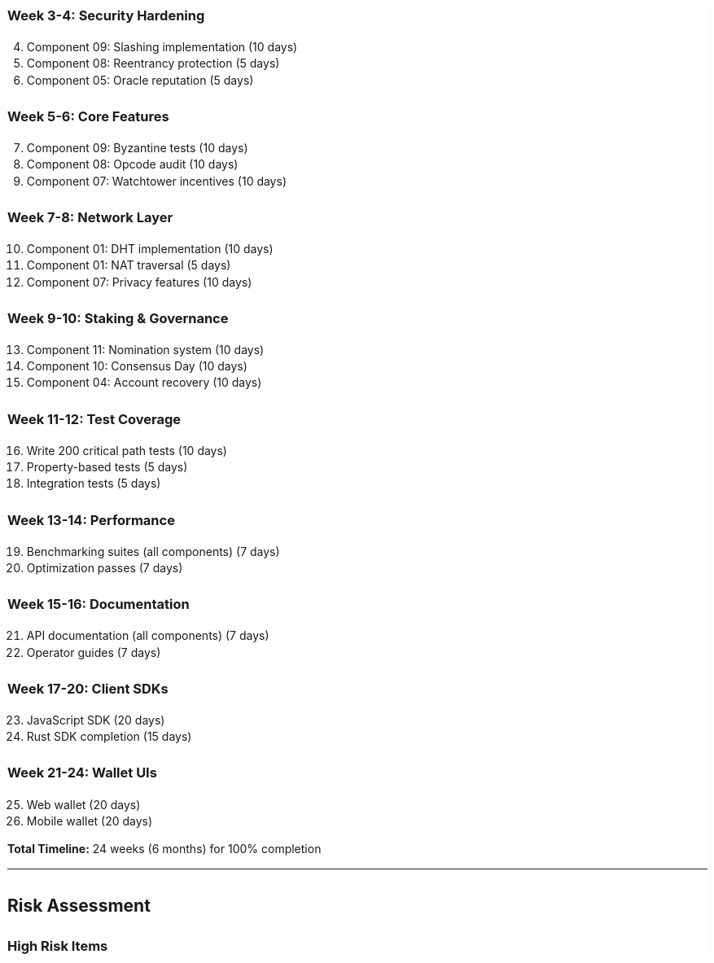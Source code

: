 ### Week 3-4: Security Hardening
4. Component 09: Slashing implementation (10 days)
5. Component 08: Reentrancy protection (5 days)
6. Component 05: Oracle reputation (5 days)

### Week 5-6: Core Features
7. Component 09: Byzantine tests (10 days)
8. Component 08: Opcode audit (10 days)
9. Component 07: Watchtower incentives (10 days)

### Week 7-8: Network Layer
10. Component 01: DHT implementation (10 days)
11. Component 01: NAT traversal (5 days)
12. Component 07: Privacy features (10 days)

### Week 9-10: Staking & Governance
13. Component 11: Nomination system (10 days)
14. Component 10: Consensus Day (10 days)
15. Component 04: Account recovery (10 days)

### Week 11-12: Test Coverage
16. Write 200 critical path tests (10 days)
17. Property-based tests (5 days)
18. Integration tests (5 days)

### Week 13-14: Performance
19. Benchmarking suites (all components) (7 days)
20. Optimization passes (7 days)

### Week 15-16: Documentation
21. API documentation (all components) (7 days)
22. Operator guides (7 days)

### Week 17-20: Client SDKs
23. JavaScript SDK (20 days)
24. Rust SDK completion (15 days)

### Week 21-24: Wallet UIs
25. Web wallet (20 days)
26. Mobile wallet (20 days)

**Total Timeline:** 24 weeks (6 months) for 100% completion

---

## Risk Assessment

### High Risk Items
